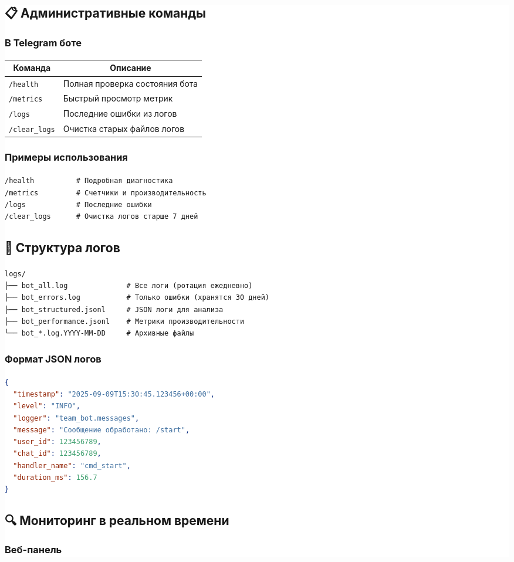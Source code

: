 ## 📋 Административные команды

### В Telegram боте

| Команда | Описание |
|---------|----------|
| `/health` | Полная проверка состояния бота |
| `/metrics` | Быстрый просмотр метрик |
| `/logs` | Последние ошибки из логов |
| `/clear_logs` | Очистка старых файлов логов |

### Примеры использования

```
/health          # Подробная диагностика
/metrics         # Счетчики и производительность  
/logs            # Последние ошибки
/clear_logs      # Очистка логов старше 7 дней
```

## 📁 Структура логов

```
logs/
├── bot_all.log              # Все логи (ротация ежедневно)
├── bot_errors.log           # Только ошибки (хранятся 30 дней)
├── bot_structured.jsonl     # JSON логи для анализа
├── bot_performance.jsonl    # Метрики производительности
└── bot_*.log.YYYY-MM-DD     # Архивные файлы
```

### Формат JSON логов

```json
{
  "timestamp": "2025-09-09T15:30:45.123456+00:00",
  "level": "INFO",
  "logger": "team_bot.messages",
  "message": "Сообщение обработано: /start",
  "user_id": 123456789,
  "chat_id": 123456789,
  "handler_name": "cmd_start",
  "duration_ms": 156.7
}
```

## 🔍 Мониторинг в реальном времени

### Веб-панель
